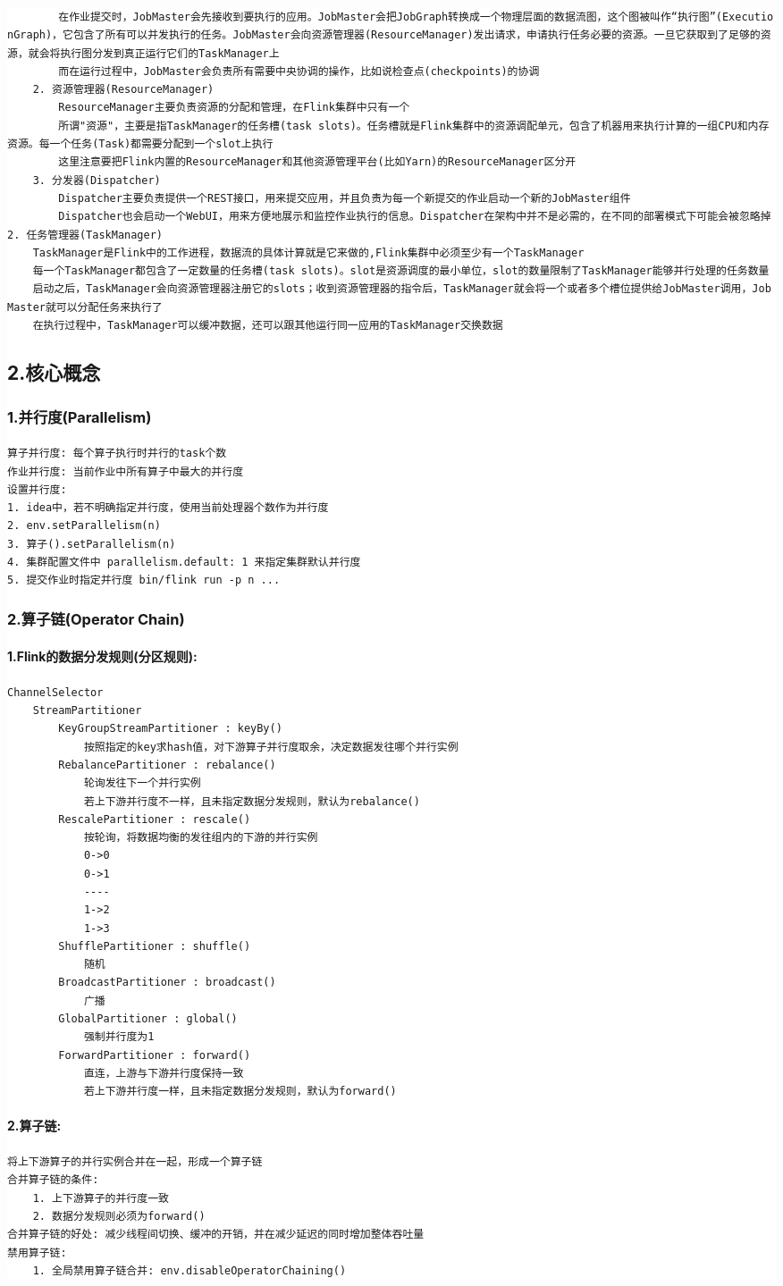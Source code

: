             在作业提交时，JobMaster会先接收到要执行的应用。JobMaster会把JobGraph转换成一个物理层面的数据流图，这个图被叫作“执行图”(ExecutionGraph)，它包含了所有可以并发执行的任务。JobMaster会向资源管理器(ResourceManager)发出请求，申请执行任务必要的资源。一旦它获取到了足够的资源，就会将执行图分发到真正运行它们的TaskManager上
            而在运行过程中，JobMaster会负责所有需要中央协调的操作，比如说检查点(checkpoints)的协调
        2. 资源管理器(ResourceManager)
            ResourceManager主要负责资源的分配和管理，在Flink集群中只有一个
            所谓"资源"，主要是指TaskManager的任务槽(task slots)。任务槽就是Flink集群中的资源调配单元，包含了机器用来执行计算的一组CPU和内存资源。每一个任务(Task)都需要分配到一个slot上执行
            这里注意要把Flink内置的ResourceManager和其他资源管理平台(比如Yarn)的ResourceManager区分开
        3. 分发器(Dispatcher)
            Dispatcher主要负责提供一个REST接口，用来提交应用，并且负责为每一个新提交的作业启动一个新的JobMaster组件
            Dispatcher也会启动一个WebUI，用来方便地展示和监控作业执行的信息。Dispatcher在架构中并不是必需的，在不同的部署模式下可能会被忽略掉
    2. 任务管理器(TaskManager)
        TaskManager是Flink中的工作进程，数据流的具体计算就是它来做的,Flink集群中必须至少有一个TaskManager
        每一个TaskManager都包含了一定数量的任务槽(task slots)。slot是资源调度的最小单位，slot的数量限制了TaskManager能够并行处理的任务数量
        启动之后，TaskManager会向资源管理器注册它的slots；收到资源管理器的指令后，TaskManager就会将一个或者多个槽位提供给JobMaster调用，JobMaster就可以分配任务来执行了
        在执行过程中，TaskManager可以缓冲数据，还可以跟其他运行同一应用的TaskManager交换数据
## 2.核心概念
### 1.并行度(Parallelism)
    算子并行度: 每个算子执行时并行的task个数
    作业并行度: 当前作业中所有算子中最大的并行度
    设置并行度:
    1. idea中，若不明确指定并行度，使用当前处理器个数作为并行度
    2. env.setParallelism(n)
    3. 算子().setParallelism(n)
    4. 集群配置文件中 parallelism.default: 1 来指定集群默认并行度
    5. 提交作业时指定并行度 bin/flink run -p n ...
### 2.算子链(Operator Chain)
#### 1.Flink的数据分发规则(分区规则):
    ChannelSelector
        StreamPartitioner
            KeyGroupStreamPartitioner : keyBy()
                按照指定的key求hash值，对下游算子并行度取余，决定数据发往哪个并行实例
            RebalancePartitioner : rebalance()
                轮询发往下一个并行实例
                若上下游并行度不一样，且未指定数据分发规则，默认为rebalance()
            RescalePartitioner : rescale()
                按轮询，将数据均衡的发往组内的下游的并行实例
                0->0
                0->1
                ----
                1->2
                1->3
            ShufflePartitioner : shuffle()
                随机
            BroadcastPartitioner : broadcast()
                广播
            GlobalPartitioner : global()
                强制并行度为1
            ForwardPartitioner : forward()
                直连，上游与下游并行度保持一致
                若上下游并行度一样，且未指定数据分发规则，默认为forward()
#### 2.算子链:
    将上下游算子的并行实例合并在一起，形成一个算子链
    合并算子链的条件:
        1. 上下游算子的并行度一致
        2. 数据分发规则必须为forward()
    合并算子链的好处: 减少线程间切换、缓冲的开销，并在减少延迟的同时增加整体吞吐量
    禁用算子链:
        1. 全局禁用算子链合并: env.disableOperatorChaining()